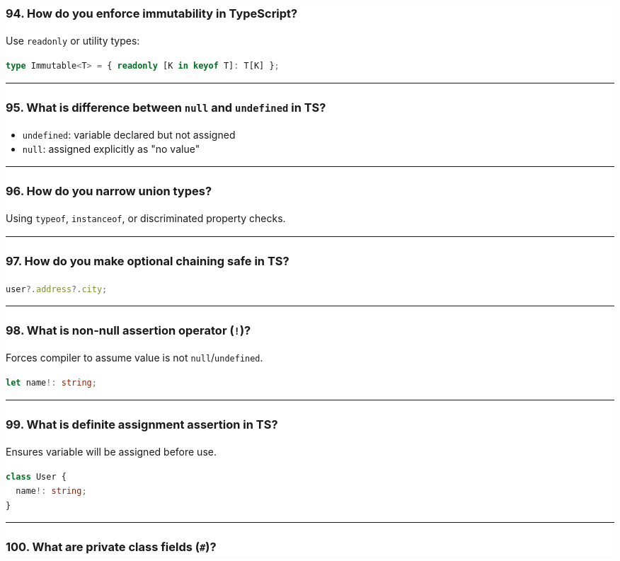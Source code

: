 ### 94. How do you enforce immutability in TypeScript?

Use `readonly` or utility types:

```ts
type Immutable<T> = { readonly [K in keyof T]: T[K] };
```

---

### 95. What is difference between `null` and `undefined` in TS?

- `undefined`: variable declared but not assigned
- `null`: assigned explicitly as "no value"

---

### 96. How do you narrow union types?

Using `typeof`, `instanceof`, or discriminated property checks.

---

### 97. How do you make optional chaining safe in TS?

```ts
user?.address?.city;
```

---

### 98. What is non-null assertion operator (`!`)?

Forces compiler to assume value is not `null`/`undefined`.

```ts
let name!: string;
```

---

### 99. What is definite assignment assertion in TS?

Ensures variable will be assigned before use.

```ts
class User {
  name!: string;
}
```

---

### 100. What are private class fields (`#`)?


  [key: string]: string;